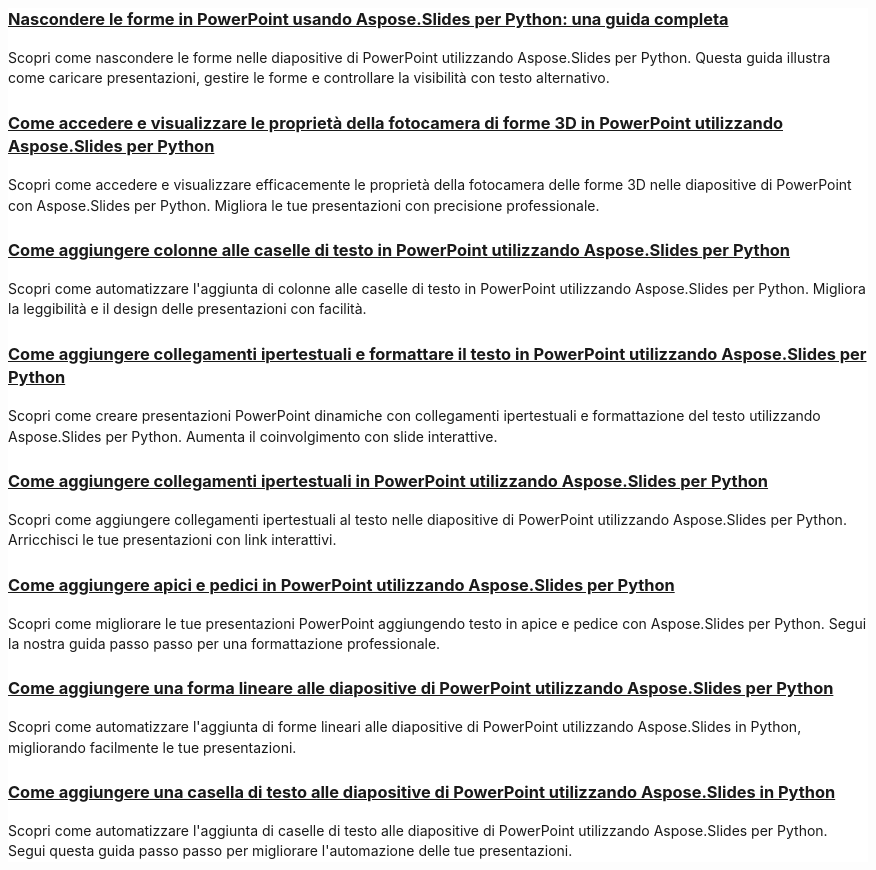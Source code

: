 ### [Nascondere le forme in PowerPoint usando Aspose.Slides per Python: una guida completa](./hide-shapes-powerpoint-aspose-slides-python/)
Scopri come nascondere le forme nelle diapositive di PowerPoint utilizzando Aspose.Slides per Python. Questa guida illustra come caricare presentazioni, gestire le forme e controllare la visibilità con testo alternativo.

### [Come accedere e visualizzare le proprietà della fotocamera di forme 3D in PowerPoint utilizzando Aspose.Slides per Python](./aspose-slides-python-access-camera-properties-3d-shapes/)
Scopri come accedere e visualizzare efficacemente le proprietà della fotocamera delle forme 3D nelle diapositive di PowerPoint con Aspose.Slides per Python. Migliora le tue presentazioni con precisione professionale.

### [Come aggiungere colonne alle caselle di testo in PowerPoint utilizzando Aspose.Slides per Python](./add-columns-text-boxes-powerpoint-aspose-slides-python/)
Scopri come automatizzare l'aggiunta di colonne alle caselle di testo in PowerPoint utilizzando Aspose.Slides per Python. Migliora la leggibilità e il design delle presentazioni con facilità.

### [Come aggiungere collegamenti ipertestuali e formattare il testo in PowerPoint utilizzando Aspose.Slides per Python](./dynamic-powerpoint-hyperlinks-text-formatting-aspose-slides-python/)
Scopri come creare presentazioni PowerPoint dinamiche con collegamenti ipertestuali e formattazione del testo utilizzando Aspose.Slides per Python. Aumenta il coinvolgimento con slide interattive.

### [Come aggiungere collegamenti ipertestuali in PowerPoint utilizzando Aspose.Slides per Python](./add-hyperlinks-powerpoint-aspose-slides-python/)
Scopri come aggiungere collegamenti ipertestuali al testo nelle diapositive di PowerPoint utilizzando Aspose.Slides per Python. Arricchisci le tue presentazioni con link interattivi.

### [Come aggiungere apici e pedici in PowerPoint utilizzando Aspose.Slides per Python](./aspose-slides-python-superscript-subscript-ppt/)
Scopri come migliorare le tue presentazioni PowerPoint aggiungendo testo in apice e pedice con Aspose.Slides per Python. Segui la nostra guida passo passo per una formattazione professionale.

### [Come aggiungere una forma lineare alle diapositive di PowerPoint utilizzando Aspose.Slides per Python](./add-line-shape-ppt-aspose-slides-python/)
Scopri come automatizzare l'aggiunta di forme lineari alle diapositive di PowerPoint utilizzando Aspose.Slides in Python, migliorando facilmente le tue presentazioni.

### [Come aggiungere una casella di testo alle diapositive di PowerPoint utilizzando Aspose.Slides in Python](./add-text-box-powerpoint-slide-aspose-slides-python/)
Scopri come automatizzare l'aggiunta di caselle di testo alle diapositive di PowerPoint utilizzando Aspose.Slides per Python. Segui questa guida passo passo per migliorare l'automazione delle tue presentazioni.
